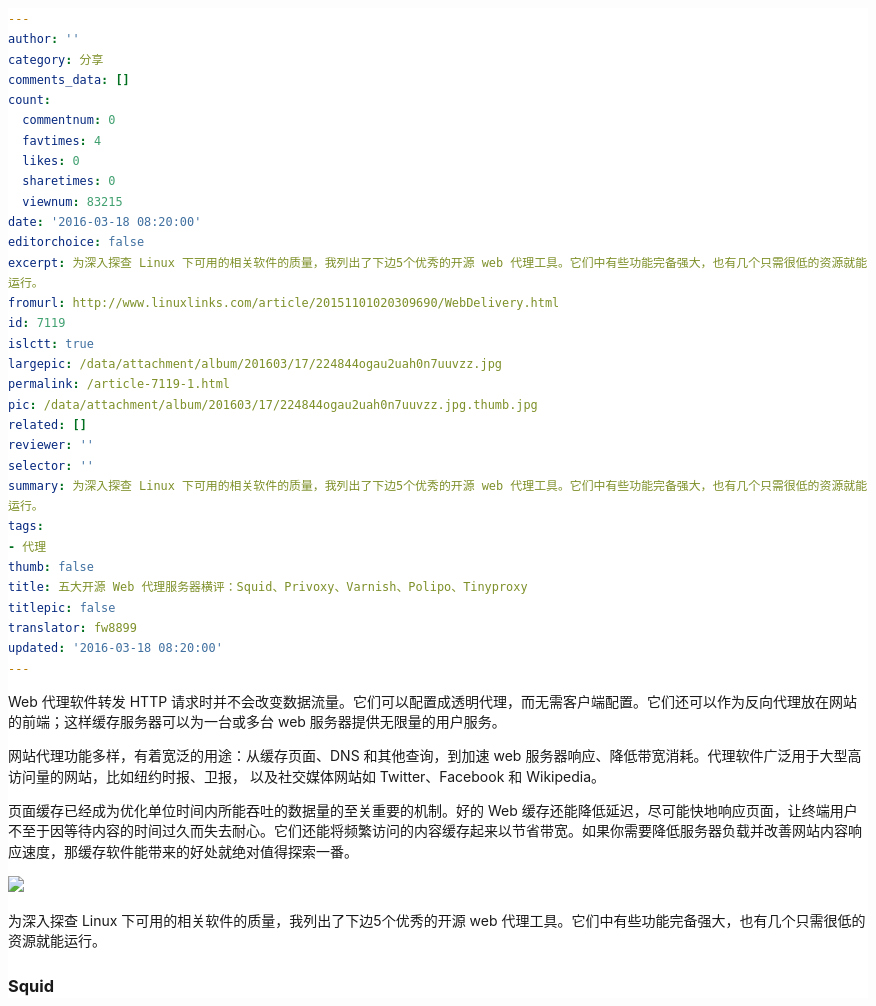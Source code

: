 ```yaml
---
author: ''
category: 分享
comments_data: []
count:
  commentnum: 0
  favtimes: 4
  likes: 0
  sharetimes: 0
  viewnum: 83215
date: '2016-03-18 08:20:00'
editorchoice: false
excerpt: 为深入探查 Linux 下可用的相关软件的质量，我列出了下边5个优秀的开源 web 代理工具。它们中有些功能完备强大，也有几个只需很低的资源就能运行。
fromurl: http://www.linuxlinks.com/article/20151101020309690/WebDelivery.html
id: 7119
islctt: true
largepic: /data/attachment/album/201603/17/224844ogau2uah0n7uuvzz.jpg
permalink: /article-7119-1.html
pic: /data/attachment/album/201603/17/224844ogau2uah0n7uuvzz.jpg.thumb.jpg
related: []
reviewer: ''
selector: ''
summary: 为深入探查 Linux 下可用的相关软件的质量，我列出了下边5个优秀的开源 web 代理工具。它们中有些功能完备强大，也有几个只需很低的资源就能运行。
tags:
- 代理
thumb: false
title: 五大开源 Web 代理服务器横评：Squid、Privoxy、Varnish、Polipo、Tinyproxy
titlepic: false
translator: fw8899
updated: '2016-03-18 08:20:00'
---
```


Web 代理软件转发 HTTP 请求时并不会改变数据流量。它们可以配置成透明代理，而无需客户端配置。它们还可以作为反向代理放在网站的前端；这样缓存服务器可以为一台或多台 web 服务器提供无限量的用户服务。


网站代理功能多样，有着宽泛的用途：从缓存页面、DNS 和其他查询，到加速 web 服务器响应、降低带宽消耗。代理软件广泛用于大型高访问量的网站，比如纽约时报、卫报， 以及社交媒体网站如 Twitter、Facebook 和 Wikipedia。


页面缓存已经成为优化单位时间内所能吞吐的数据量的至关重要的机制。好的 Web 缓存还能降低延迟，尽可能快地响应页面，让终端用户不至于因等待内容的时间过久而失去耐心。它们还能将频繁访问的内容缓存起来以节省带宽。如果你需要降低服务器负载并改善网站内容响应速度，那缓存软件能带来的好处就绝对值得探索一番。


![](/data/attachment/album/201603/17/224844ogau2uah0n7uuvzz.jpg)


为深入探查 Linux 下可用的相关软件的质量，我列出了下边5个优秀的开源 web 代理工具。它们中有些功能完备强大，也有几个只需很低的资源就能运行。


### Squid

